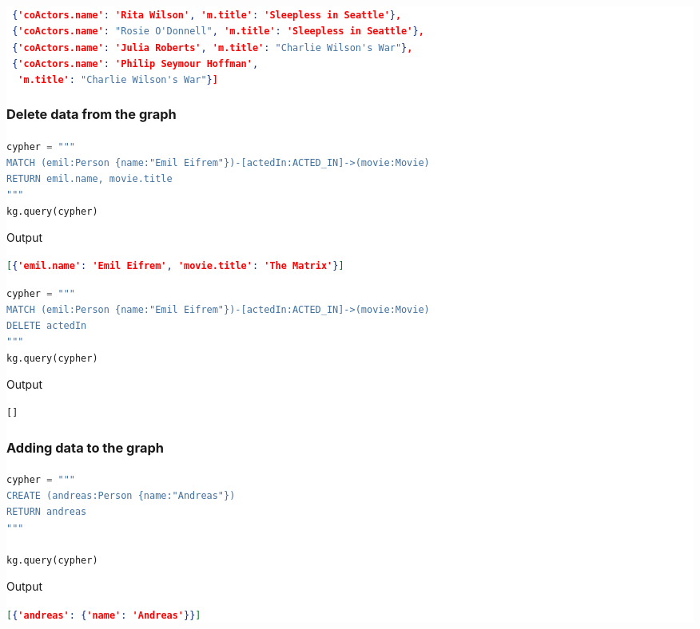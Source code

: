 ```json
 {'coActors.name': 'Rita Wilson', 'm.title': 'Sleepless in Seattle'},
 {'coActors.name': "Rosie O'Donnell", 'm.title': 'Sleepless in Seattle'},
 {'coActors.name': 'Julia Roberts', 'm.title': "Charlie Wilson's War"},
 {'coActors.name': 'Philip Seymour Hoffman',
  'm.title': "Charlie Wilson's War"}]
```



### Delete data from the graph

```py
cypher = """
MATCH (emil:Person {name:"Emil Eifrem"})-[actedIn:ACTED_IN]->(movie:Movie)
RETURN emil.name, movie.title
"""
kg.query(cypher)
```

Output

```json
[{'emil.name': 'Emil Eifrem', 'movie.title': 'The Matrix'}]
```





```py
cypher = """
MATCH (emil:Person {name:"Emil Eifrem"})-[actedIn:ACTED_IN]->(movie:Movie)
DELETE actedIn
"""
kg.query(cypher)
```

Output

```py
[]
```



### Adding data to the graph



```py
cypher = """
CREATE (andreas:Person {name:"Andreas"})
RETURN andreas
"""

kg.query(cypher)
```

Output

```json
[{'andreas': {'name': 'Andreas'}}]
```
